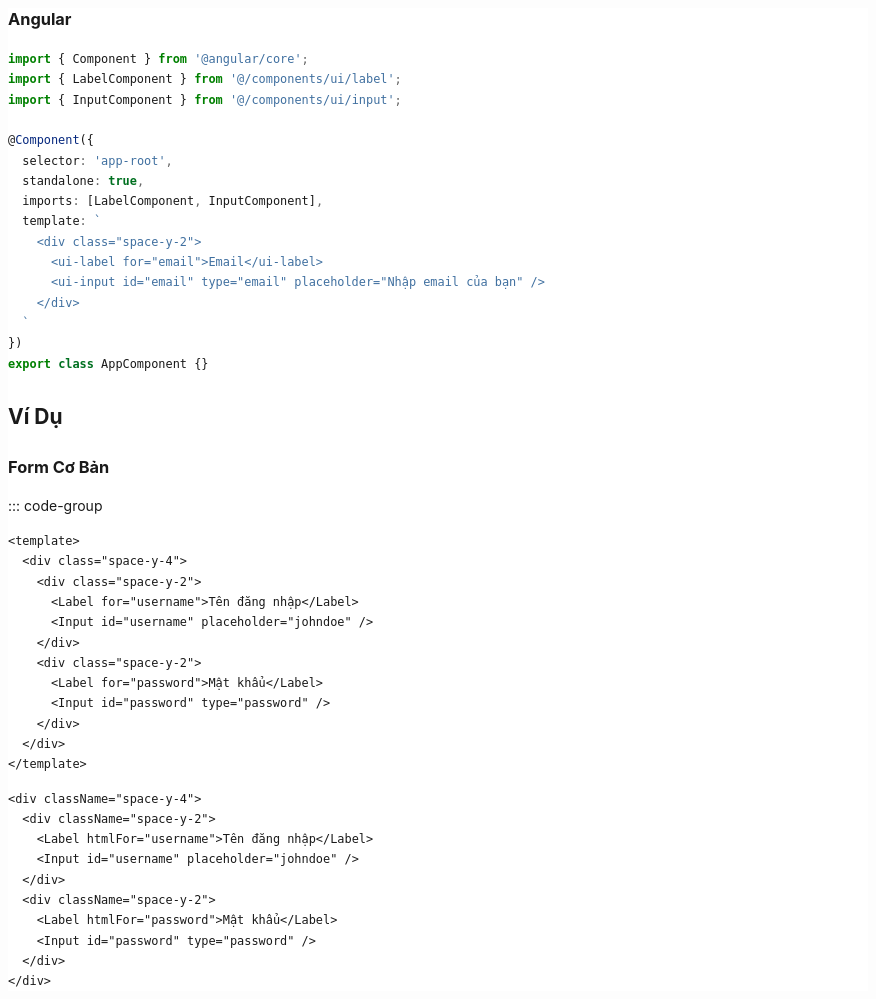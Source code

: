 ### Angular

```typescript
import { Component } from '@angular/core';
import { LabelComponent } from '@/components/ui/label';
import { InputComponent } from '@/components/ui/input';

@Component({
  selector: 'app-root',
  standalone: true,
  imports: [LabelComponent, InputComponent],
  template: `
    <div class="space-y-2">
      <ui-label for="email">Email</ui-label>
      <ui-input id="email" type="email" placeholder="Nhập email của bạn" />
    </div>
  `
})
export class AppComponent {}
```

## Ví Dụ

### Form Cơ Bản

::: code-group

```vue [Vue]
<template>
  <div class="space-y-4">
    <div class="space-y-2">
      <Label for="username">Tên đăng nhập</Label>
      <Input id="username" placeholder="johndoe" />
    </div>
    <div class="space-y-2">
      <Label for="password">Mật khẩu</Label>
      <Input id="password" type="password" />
    </div>
  </div>
</template>
```

```tsx [React]
<div className="space-y-4">
  <div className="space-y-2">
    <Label htmlFor="username">Tên đăng nhập</Label>
    <Input id="username" placeholder="johndoe" />
  </div>
  <div className="space-y-2">
    <Label htmlFor="password">Mật khẩu</Label>
    <Input id="password" type="password" />
  </div>
</div>
```
